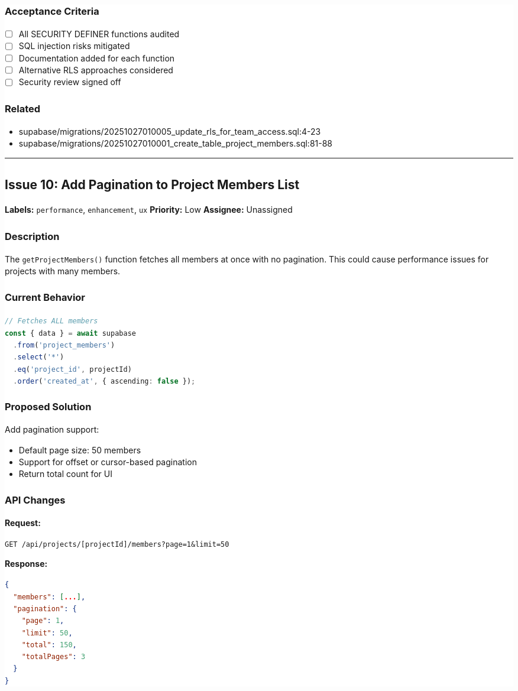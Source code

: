 ### Acceptance Criteria

- [ ] All SECURITY DEFINER functions audited
- [ ] SQL injection risks mitigated
- [ ] Documentation added for each function
- [ ] Alternative RLS approaches considered
- [ ] Security review signed off

### Related

- supabase/migrations/20251027010005_update_rls_for_team_access.sql:4-23
- supabase/migrations/20251027010001_create_table_project_members.sql:81-88

---

## Issue 10: Add Pagination to Project Members List

**Labels:** `performance`, `enhancement`, `ux`
**Priority:** Low
**Assignee:** Unassigned

### Description

The `getProjectMembers()` function fetches all members at once with no pagination. This could cause performance issues for projects with many members.

### Current Behavior

```typescript
// Fetches ALL members
const { data } = await supabase
  .from('project_members')
  .select('*')
  .eq('project_id', projectId)
  .order('created_at', { ascending: false });
```

### Proposed Solution

Add pagination support:
- Default page size: 50 members
- Support for offset or cursor-based pagination
- Return total count for UI

### API Changes

**Request:**
```
GET /api/projects/[projectId]/members?page=1&limit=50
```

**Response:**
```json
{
  "members": [...],
  "pagination": {
    "page": 1,
    "limit": 50,
    "total": 150,
    "totalPages": 3
  }
}
```
